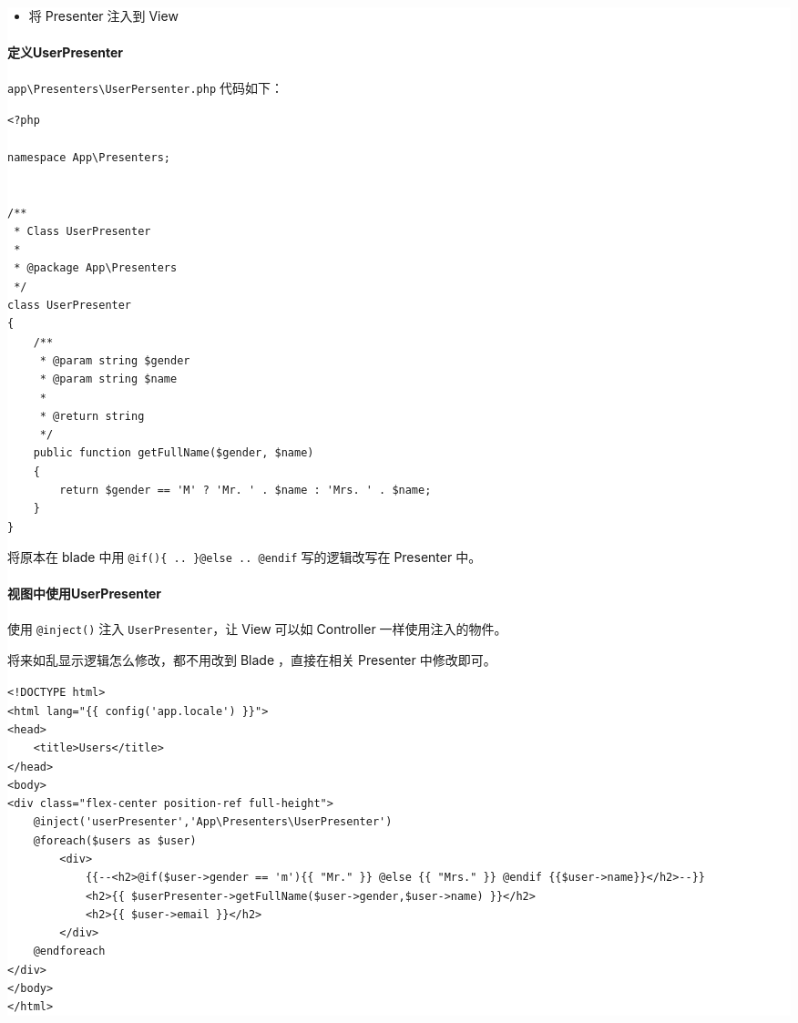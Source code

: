 * 将 Presenter 注入到 View

#### 定义UserPresenter

`app\Presenters\UserPersenter.php` 代码如下：

```
<?php

namespace App\Presenters;


/**
 * Class UserPresenter
 *
 * @package App\Presenters
 */
class UserPresenter
{
    /**
     * @param string $gender
     * @param string $name
     *
     * @return string
     */
    public function getFullName($gender, $name)
    {
        return $gender == 'M' ? 'Mr. ' . $name : 'Mrs. ' . $name;
    }
}
```

将原本在 blade 中用 `@if(){ .. }@else .. @endif` 写的逻辑改写在 Presenter 中。

#### 视图中使用UserPresenter

使用 `@inject()` 注入 `UserPresenter`，让 View 可以如 Controller 一样使用注入的物件。

将来如乱显示逻辑怎么修改，都不用改到 Blade ，直接在相关 Presenter 中修改即可。

```
<!DOCTYPE html>
<html lang="{{ config('app.locale') }}">
<head>
    <title>Users</title>
</head>
<body>
<div class="flex-center position-ref full-height">
    @inject('userPresenter','App\Presenters\UserPresenter')
    @foreach($users as $user)
        <div>
            {{--<h2>@if($user->gender == 'm'){{ "Mr." }} @else {{ "Mrs." }} @endif {{$user->name}}</h2>--}}
            <h2>{{ $userPresenter->getFullName($user->gender,$user->name) }}</h2>
            <h2>{{ $user->email }}</h2>
        </div>
    @endforeach
</div>
</body>
</html>
```
